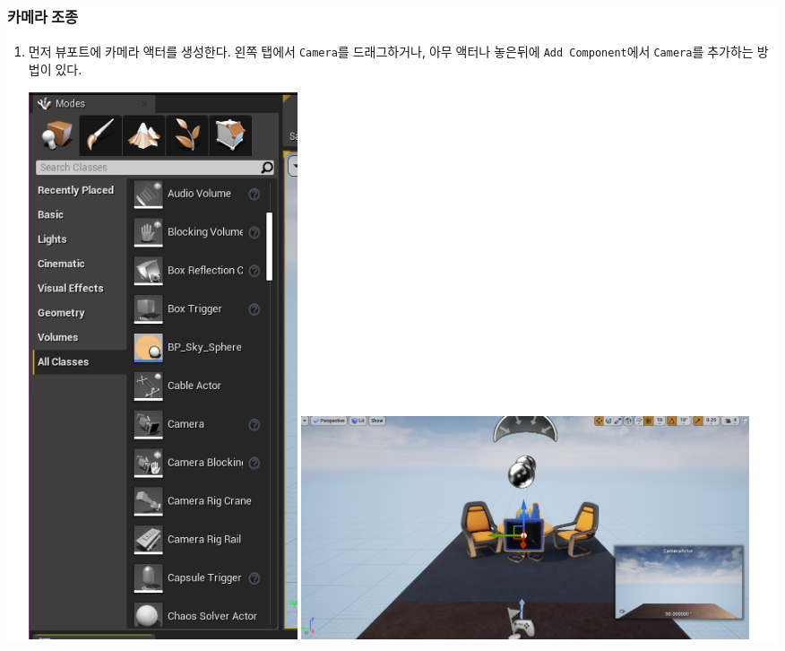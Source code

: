 ### 카메라 조종

1. 먼저 뷰포트에 카메라 액터를 생성한다. 왼쪽 탭에서 ``Camera``를 드래그하거나, 아무 액터나 놓은뒤에 ``Add Component``에서 ``Camera``를 추가하는 방법이 있다. 

    <img src="./assets/05/1.png" width="300">
    <img src="./assets/05/2.png" width="500">
